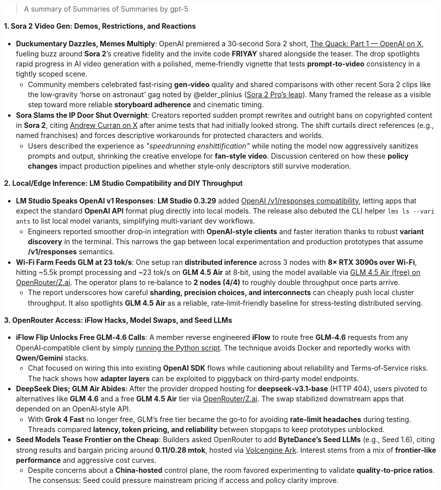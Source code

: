 > A summary of Summaries of Summaries by gpt-5
> 

**1. Sora 2 Video Gen: Demos, Restrictions, and Reactions**

- **Duckumentary Dazzles, Memes Multiply**: OpenAI premiered a 30‑second Sora 2 short, [The Quack: Part 1 — OpenAI on X](https://xcancel.com/OpenAI/status/1974158256013783365), fueling buzz around **Sora 2**’s creative fidelity and the invite code **FRIYAY** shared alongside the teaser. The drop spotlights rapid progress in AI video generation with a polished, meme‑friendly vignette that tests **prompt‑to‑video** consistency in a tightly scoped scene.
    - Community members celebrated fast‑rising **gen‑video** quality and shared comparisons with other recent Sora 2 clips like the low‑gravity ‘horse on astronaut’ gag noted by @elder_plinius ([Sora 2 Pro’s leap](https://xcancel.com/elder_plinius/status/1974576650928152681)). Many framed the release as a visible step toward more reliable **storyboard adherence** and cinematic timing.
- **Sora Slams the IP Door Shut Overnight**: Creators reported sudden prompt rewrites and outright bans on copyrighted content in **Sora 2**, citing [Andrew Curran on X](https://x.com/AndrewCurran_/status/1974468940517753336) after anime tests that had initially looked strong. The shift curtails direct references (e.g., named franchises) and forces descriptive workarounds for protected characters and worlds.
    - Users described the experience as *"speedrunning enshittification"* while noting the model now aggressively sanitizes prompts and output, shrinking the creative envelope for **fan‑style video**. Discussion centered on how these **policy changes** impact production pipelines and whether style‑only descriptors still survive moderation.

**2. Local/Edge Inference: LM Studio Compatibility and DIY Throughput**

- **LM Studio Speaks OpenAI v1 Responses**: **LM Studio 0.3.29** added [OpenAI /v1/responses compatibility](https://lmstudio.ai/blog/lmstudio-v0.3.29), letting apps that expect the standard **OpenAI API** format plug directly into local models. The release also debuted the CLI helper `lms ls --variants` to list local model variants, simplifying multi‑variant dev workflows.
    - Engineers reported smoother drop‑in integration with **OpenAI‑style clients** and faster iteration thanks to robust **variant discovery** in the terminal. This narrows the gap between local experimentation and production prototypes that assume **/v1/responses** semantics.
- **Wi‑Fi Farm Feeds GLM at 23 tok/s**: One setup ran **distributed inference** across 3 nodes with **8× RTX 3090s over Wi‑Fi**, hitting ~5.5k prompt processing and ~23 tok/s on **GLM 4.5 Air** at 8‑bit, using the model available via [GLM 4.5 Air (free) on OpenRouter/](https://openrouter.ai/z-ai/glm-4.5-air:free)[Z.ai](http://z.ai/). The operator plans to re‑balance to **2 nodes (4/4)** to roughly double throughput once parts arrive.
    - The report underscores how careful **sharding, precision choices, and interconnects** can cheaply push local cluster throughput. It also spotlights **GLM 4.5 Air** as a reliable, rate‑limit‑friendly baseline for stress‑testing distributed serving.

**3. OpenRouter Access: iFlow Hacks, Model Swaps, and Seed LLMs**

- **iFlow Flip Unlocks Free GLM‑4.6 Calls**: A member reverse engineered **iFlow** to route free **GLM‑4.6** requests from any OpenAI‑compatible client by simply [running the Python script](https://www.example.com/python). The technique avoids Docker and reportedly works with **Qwen/Gemini** stacks.
    - Chat focused on wiring this into existing **OpenAI SDK** flows while cautioning about reliability and Terms‑of‑Service risks. The hack shows how **adapter layers** can be exploited to piggyback on third‑party model endpoints.
- **DeepSeek Dies; GLM Air Abides**: After the provider dropped hosting for **deepseek‑v3.1‑base** (HTTP 404), users pivoted to alternatives like **GLM 4.6** and a free **GLM 4.5 Air** tier via [OpenRouter/](https://openrouter.ai/z-ai/glm-4.5-air:free)[Z.ai](http://z.ai/). The swap stabilized downstream apps that depended on an OpenAI‑style API.
    - With **Grok 4 Fast** no longer free, GLM’s free tier became the go‑to for avoiding **rate‑limit headaches** during testing. Threads compared **latency, token pricing, and reliability** between stopgaps to keep prototypes unblocked.
- **Seed Models Tease Frontier on the Cheap**: Builders asked OpenRouter to add **ByteDance’s Seed LLMs** (e.g., Seed 1.6), citing strong results and bargain pricing around **$0.11/$0.28 mtok**, hosted via [Volcengine Ark](https://www.volcengine.com/product/ark). Interest stems from a mix of **frontier‑like performance** and aggressive cost curves.
    - Despite concerns about a **China‑hosted** control plane, the room favored experimenting to validate **quality‑to‑price ratios**. The consensus: Seed could pressure mainstream pricing if access and policy clarity improve.
